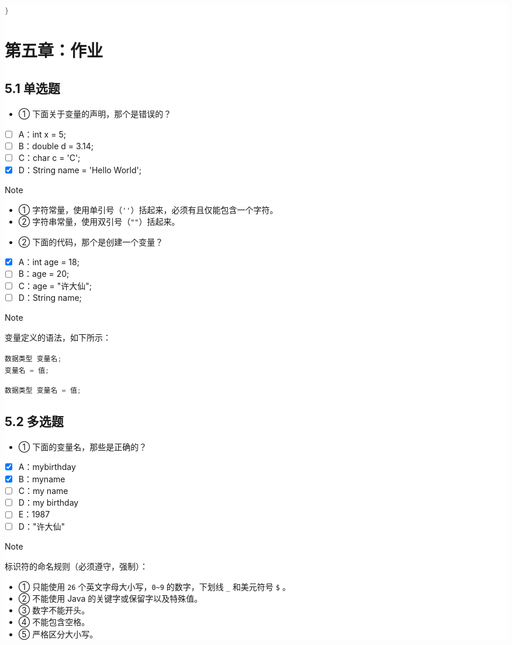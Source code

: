```java
}
```



# 第五章：作业

## 5.1 单选题

* ① 下面关于变量的声明，那个是错误的？

- [ ] A：int x = 5;
- [ ] B：double d = 3.14;
- [ ] C：char c = 'C';
- [x] D：String name = 'Hello World';

> [!NOTE]
>
> * ① 字符常量，使用单引号（`''`）括起来，必须有且仅能包含一个字符。
> * ② 字符串常量，使用双引号（`""`）括起来。

* ② 下面的代码，那个是创建一个变量？

- [x] A：int age = 18;
- [ ] B：age = 20;
- [ ] C：age = "许大仙";
- [ ] D：String name;

> [!NOTE]
>
> 变量定义的语法，如下所示：
>
> ```java
> 数据类型 变量名;
> 变量名 = 值;
> ```
>
> ```java
> 数据类型 变量名 = 值;
> ```

## 5.2 多选题

* ① 下面的变量名，那些是正确的？

- [x] A：mybirthday
- [x] B：myname 
- [ ] C：my name
- [ ] D：my birthday
- [ ] E：1987
- [ ] D："许大仙"

> [!NOTE]
>
> 标识符的命名规则（必须遵守，强制）：
>
> - ① 只能使用 `26` 个英文字母大小写，`0~9` 的数字，下划线 `_` 和美元符号 `$` 。
> - ② 不能使用 Java 的关键字或保留字以及特殊值。
> - ③ 数字不能开头。
> - ④ 不能包含空格。
> - ⑤ 严格区分大小写。
